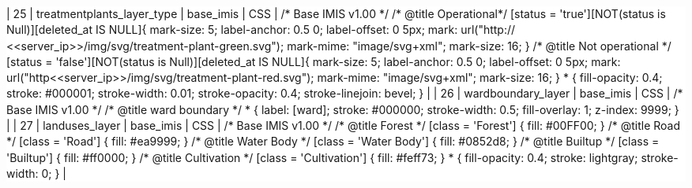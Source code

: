 | 25   | treatmentplants_layer_type                        | base_imis | CSS    |  /\* Base IMIS v1.00 \*/  /\* @title Operational\*/ [status = 'true'][NOT(status is Null)][deleted_at IS NULL]{  mark-size: 5;  label-anchor: 0.5 0;  label-offset: 0 5px;  mark: url("http:// \<\<server_ip\>\>/img/svg/treatment-plant-green.svg");  mark-mime: "image/svg+xml";  mark-size: 16; }  /\* @title Not operational \*/ [status = 'false'][NOT(status is Null)][deleted_at IS NULL]{  mark-size: 5;  label-anchor: 0.5 0;  label-offset: 0 5px;  mark: url("http\<\<server_ip\>\>/img/svg/treatment-plant-red.svg");  mark-mime: "image/svg+xml";  mark-size: 16; }  \* { fill-opacity: 0.4;  stroke: \#000001;  stroke-width: 0.01;  stroke-opacity: 0.4;  stroke-linejoin: bevel; }                                                                                                                                                                                                                                                                                                                                                                                                                                                                                                                                                                                                                                                                                                                                                                                                                                                                                                                                                                                                          |
| 26   | wardboundary_layer                                | base_imis | CSS    |  /\* Base IMIS v1.00 \*/  /\* @title ward boundary \*/ \* {  label: [ward];  stroke: \#000000;  stroke-width: 0.5;   fill-overlay: 1;  z-index: 9999; }                                                                                                                                                                                                                                                                                                                                                                                                                                                                                                                                                                                                                                                                                                                                                                                                                                                                                                                                                                                                                                                                                                                                                                                                                                                                                                                                                                                                                                                                                                                                                     |
| 27   | landuses_layer                                    | base_imis | CSS    |  /\* Base IMIS v1.00 \*/  /\* @title Forest \*/ [class = 'Forest'] {  fill: \#00FF00;   }  /\* @title Road \*/ [class = 'Road'] {  fill: \#ea9999;   }  /\* @title Water Body \*/ [class = 'Water Body'] {  fill: \#0852d8;   }   /\* @title Builtup \*/ [class = 'Builtup'] {  fill: \#ff0000;   }  /\* @title Cultivation \*/ [class = 'Cultivation'] {  fill: \#feff73;     }  \* { fill-opacity: 0.4;  stroke: lightgray;  stroke-width: 0; }                                                                                                                                                                                                                                                                                                                                                                                                                                                                                                                                                                                                                                                                                                                                                                                                                                                                                                                                                                                                                                                                                                                                                                                                                                                           |
